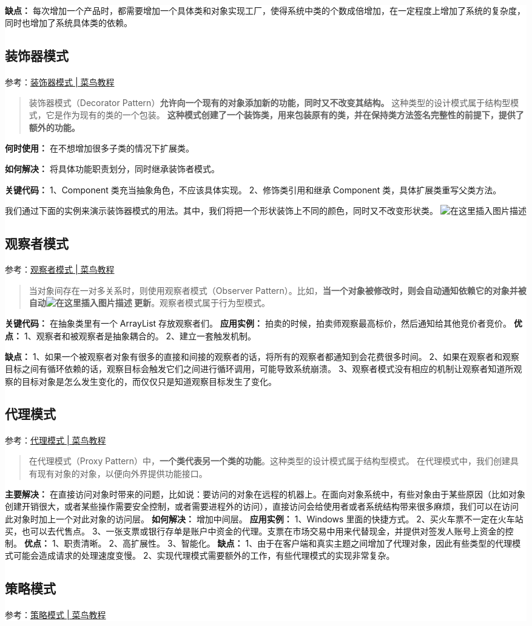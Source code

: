 **缺点：**  每次增加一个产品时，都需要增加一个具体类和对象实现工厂，使得系统中类的个数成倍增加，在一定程度上增加了系统的复杂度，同时也增加了系统具体类的依赖。

## 装饰器模式
参考：[装饰器模式 | 菜鸟教程](https://www.runoob.com/design-pattern/decorator-pattern.html)

>  装饰器模式（Decorator Pattern）**允许向一个现有的对象添加新的功能，同时又不改变其结构。** 这种类型的设计模式属于结构型模式，它是作为现有的类的一个包装。
>  **这种模式创建了一个装饰类，用来包装原有的类，并在保持类方法签名完整性的前提下，提供了额外的功能。**

**何时使用：** 在不想增加很多子类的情况下扩展类。

**如何解决：** 将具体功能职责划分，同时继承装饰者模式。

**关键代码：**  1、Component 类充当抽象角色，不应该具体实现。
 2、修饰类引用和继承 Component 类，具体扩展类重写父类方法。

我们通过下面的实例来演示装饰器模式的用法。其中，我们将把一个形状装饰上不同的颜色，同时又不改变形状类。
![在这里插入图片描述](https://img-blog.csdnimg.cn/bfd7a1979ed04bc5a20fc7f588f77aa8.png?x-oss-process=image/watermark,type_d3F5LXplbmhlaQ,shadow_50,text_Q1NETiBA5L2ZY29z,size_20,color_FFFFFF,t_70,g_se,x_16)

## 观察者模式
参考：[观察者模式 | 菜鸟教程](https://www.runoob.com/design-pattern/observer-pattern.html)
> 当对象间存在一对多关系时，则使用观察者模式（Observer Pattern）。比如，**当一个对象被修改时，则会自动通知依赖它的对象并被自动![在这里插入图片描述](https://img-blog.csdnimg.cn/24a769a7a72741f6803c729ee97e5f56.png?x-oss-process=image/watermark,type_d3F5LXplbmhlaQ,shadow_50,text_Q1NETiBA5L2ZY29z,size_20,color_FFFFFF,t_70,g_se,x_16)
更新**。观察者模式属于行为型模式。

**关键代码：** 在抽象类里有一个 ArrayList 存放观察者们。
**应用实例：**  拍卖的时候，拍卖师观察最高标价，然后通知给其他竞价者竞价。 
**优点：** 
1、观察者和被观察者是抽象耦合的。 
2、建立一套触发机制。

**缺点：** 
1、如果一个被观察者对象有很多的直接和间接的观察者的话，将所有的观察者都通知到会花费很多时间。 
2、如果在观察者和观察目标之间有循环依赖的话，观察目标会触发它们之间进行循环调用，可能导致系统崩溃。 
3、观察者模式没有相应的机制让观察者知道所观察的目标对象是怎么发生变化的，而仅仅只是知道观察目标发生了变化。
## 代理模式
参考：[代理模式  | 菜鸟教程](https://www.runoob.com/design-pattern/proxy-pattern.html)
> 在代理模式（Proxy Pattern）中，**一个类代表另一个类的功能**。这种类型的设计模式属于结构型模式。
> 在代理模式中，我们创建具有现有对象的对象，以便向外界提供功能接口。

**主要解决：** 在直接访问对象时带来的问题，比如说：要访问的对象在远程的机器上。在面向对象系统中，有些对象由于某些原因（比如对象创建开销很大，或者某些操作需要安全控制，或者需要进程外的访问），直接访问会给使用者或者系统结构带来很多麻烦，我们可以在访问此对象时加上一个对此对象的访问层。
**如何解决：**  增加中间层。
**应用实例：**  1、Windows 里面的快捷方式。
 2、买火车票不一定在火车站买，也可以去代售点。
 3、一张支票或银行存单是账户中资金的代理。支票在市场交易中用来代替现金，并提供对签发人账号上资金的控制。 
 **优点：** 1、职责清晰。 2、高扩展性。 3、智能化。
**缺点：**  1、由于在客户端和真实主题之间增加了代理对象，因此有些类型的代理模式可能会造成请求的处理速度变慢。
 2、实现代理模式需要额外的工作，有些代理模式的实现非常复杂。
 
## 策略模式
参考：[策略模式 | 菜鸟教程](https://www.runoob.com/design-pattern/strategy-pattern.html)
